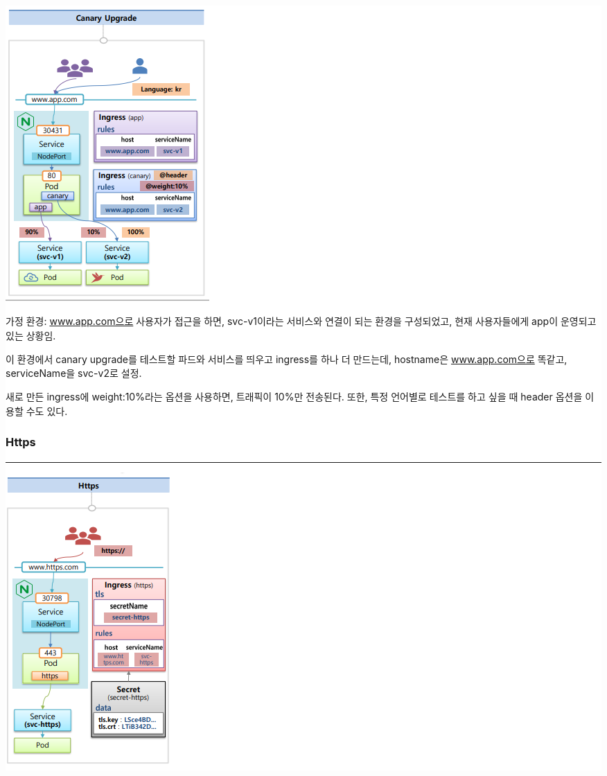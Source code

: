 <img src=../image/ingress6.PNG>

가정 환경:
www.app.com으로 사용자가 접근을 하면, svc-v1이라는 서비스와 연결이 되는 환경을 구성되었고, 현재 사용자들에게 app이 운영되고 있는 상황임.

이 환경에서 canary upgrade를 테스트할 파드와 서비스를 띄우고 ingress를 하나 더 만드는데, hostname은 www.app.com으로 똑같고, serviceName을 svc-v2로 설정.

새로 만든 ingress에 weight:10%라는 옵션을 사용하면, 트래픽이 10%만 전송된다.
또한, 특정 언어별로 테스트를 하고 싶을 때 header 옵션을 이용할 수도 있다.

### Https

---

<img src=../image/ingress7.PNG>
